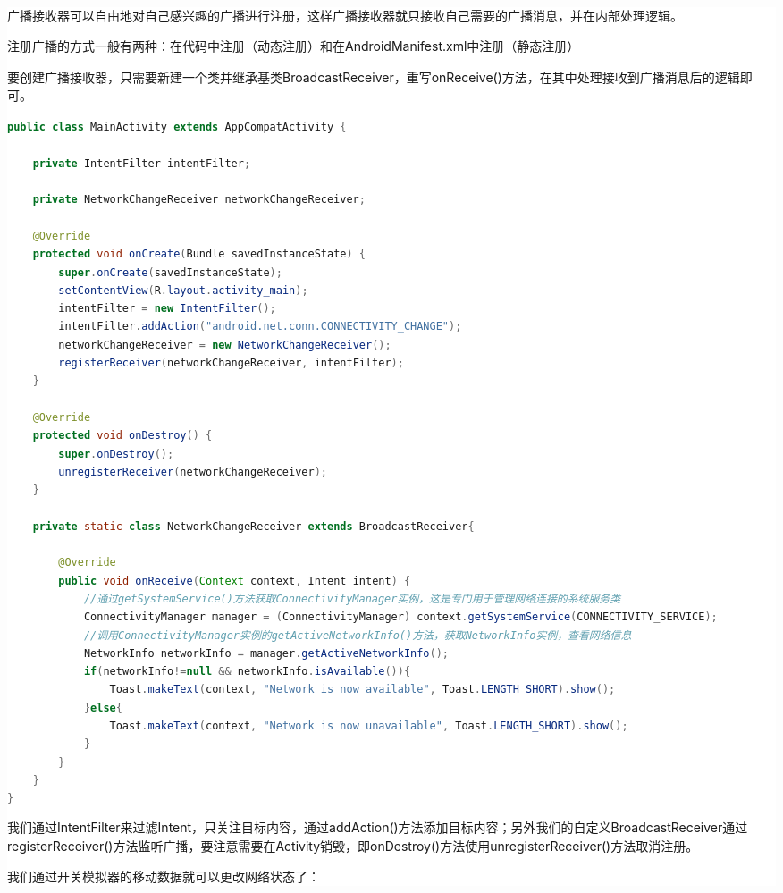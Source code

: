广播接收器可以自由地对自己感兴趣的广播进行注册，这样广播接收器就只接收自己需要的广播消息，并在内部处理逻辑。

注册广播的方式一般有两种：在代码中注册（动态注册）和在AndroidManifest.xml中注册（静态注册）

要创建广播接收器，只需要新建一个类并继承基类BroadcastReceiver，重写onReceive()方法，在其中处理接收到广播消息后的逻辑即可。

```java
public class MainActivity extends AppCompatActivity {

    private IntentFilter intentFilter;

    private NetworkChangeReceiver networkChangeReceiver;

    @Override
    protected void onCreate(Bundle savedInstanceState) {
        super.onCreate(savedInstanceState);
        setContentView(R.layout.activity_main);
        intentFilter = new IntentFilter();
        intentFilter.addAction("android.net.conn.CONNECTIVITY_CHANGE");
        networkChangeReceiver = new NetworkChangeReceiver();
        registerReceiver(networkChangeReceiver, intentFilter);
    }

    @Override
    protected void onDestroy() {
        super.onDestroy();
        unregisterReceiver(networkChangeReceiver);
    }

    private static class NetworkChangeReceiver extends BroadcastReceiver{

        @Override
        public void onReceive(Context context, Intent intent) {
            //通过getSystemService()方法获取ConnectivityManager实例，这是专门用于管理网络连接的系统服务类
            ConnectivityManager manager = (ConnectivityManager) context.getSystemService(CONNECTIVITY_SERVICE);
            //调用ConnectivityManager实例的getActiveNetworkInfo()方法，获取NetworkInfo实例，查看网络信息
            NetworkInfo networkInfo = manager.getActiveNetworkInfo();
            if(networkInfo!=null && networkInfo.isAvailable()){
                Toast.makeText(context, "Network is now available", Toast.LENGTH_SHORT).show();
            }else{
                Toast.makeText(context, "Network is now unavailable", Toast.LENGTH_SHORT).show();
            }
        }
    }
}
```

我们通过IntentFilter来过滤Intent，只关注目标内容，通过addAction()方法添加目标内容；另外我们的自定义BroadcastReceiver通过registerReceiver()方法监听广播，要注意需要在Activity销毁，即onDestroy()方法使用unregisterReceiver()方法取消注册。

我们通过开关模拟器的移动数据就可以更改网络状态了：
